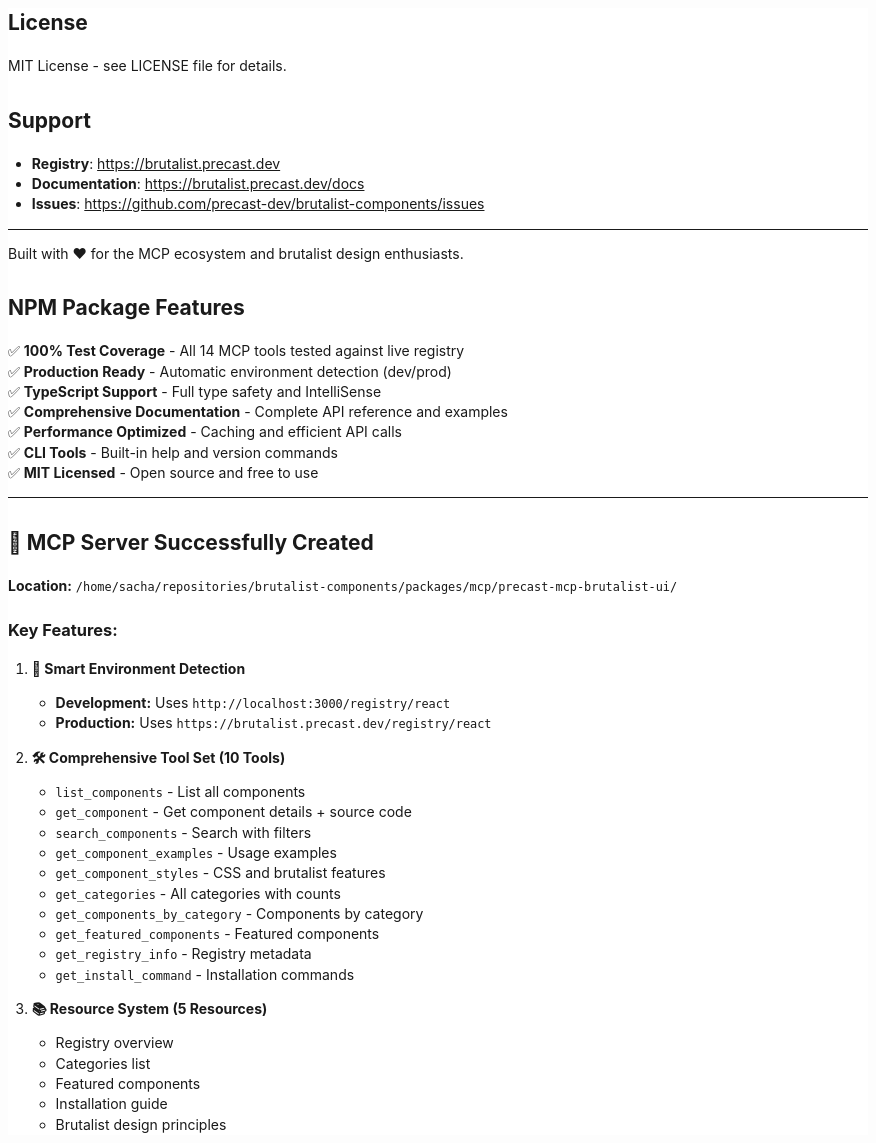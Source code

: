 ## License

MIT License - see LICENSE file for details.

## Support

- **Registry**: https://brutalist.precast.dev
- **Documentation**: https://brutalist.precast.dev/docs
- **Issues**: https://github.com/precast-dev/brutalist-components/issues

---

Built with ❤️ for the MCP ecosystem and brutalist design enthusiasts.

## NPM Package Features

✅ **100% Test Coverage** - All 14 MCP tools tested against live registry  
✅ **Production Ready** - Automatic environment detection (dev/prod)  
✅ **TypeScript Support** - Full type safety and IntelliSense  
✅ **Comprehensive Documentation** - Complete API reference and examples  
✅ **Performance Optimized** - Caching and efficient API calls  
✅ **CLI Tools** - Built-in help and version commands  
✅ **MIT Licensed** - Open source and free to use

---

## 🎉 **MCP Server Successfully Created**

**Location:** `/home/sacha/repositories/brutalist-components/packages/mcp/precast-mcp-brutalist-ui/`

### **Key Features:**

1. **🔧 Smart Environment Detection**
   - **Development:** Uses `http://localhost:3000/registry/react` 
   - **Production:** Uses `https://brutalist.precast.dev/registry/react`

2. **🛠️ Comprehensive Tool Set (10 Tools)**
   - `list_components` - List all components
   - `get_component` - Get component details + source code
   - `search_components` - Search with filters
   - `get_component_examples` - Usage examples
   - `get_component_styles` - CSS and brutalist features
   - `get_categories` - All categories with counts
   - `get_components_by_category` - Components by category
   - `get_featured_components` - Featured components
   - `get_registry_info` - Registry metadata
   - `get_install_command` - Installation commands

3. **📚 Resource System (5 Resources)**
   - Registry overview
   - Categories list
   - Featured components
   - Installation guide
   - Brutalist design principles
